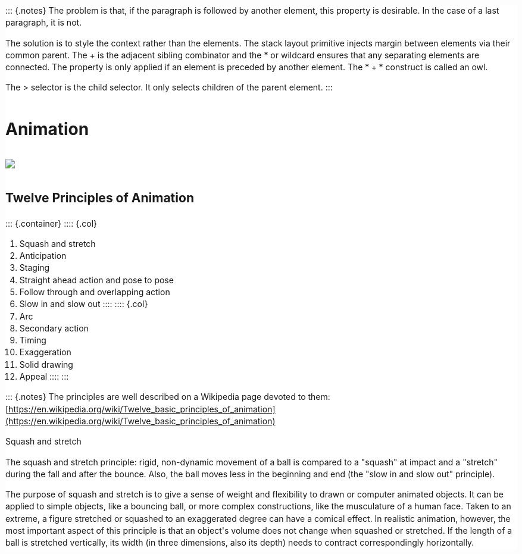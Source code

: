 ::: {.notes}
The problem is that, if the paragraph is followed by another element, this property is desirable. In the case of a last paragraph, it is not.

The solution is to style the context rather than the elements. The stack layout primitive injects margin between elements via their common parent. The $+$ is the adjacent sibling combinator and the $*$ or wildcard ensures that any separating elements are connected. The property is only applied if an element is preceded by another element. The $* + *$ construct is called an owl.

The $>$ selector is the child selector. It only selects children of the parent element.
:::

# Animation

##
![](fiIllusionOfLife2.jpg)

## Twelve Principles of Animation

::: {.container}
:::: {.col}
1. Squash and stretch
2. Anticipation
3. Staging
4. Straight ahead action and pose to pose
5. Follow through and overlapping action
6. Slow in and slow out
::::
:::: {.col}
7. Arc
8. Secondary action
9. Timing
10. Exaggeration
11. Solid drawing
12. Appeal
::::
:::

::: {.notes}
The principles are well described on a Wikipedia page devoted to them: [https://en.wikipedia.org/wiki/Twelve_basic_principles_of_animation](https://en.wikipedia.org/wiki/Twelve_basic_principles_of_animation)

Squash and stretch

   The squash and stretch principle:
   rigid, non-dynamic movement of a ball is compared to a "squash" at
   impact and a "stretch" during the fall and after the bounce. Also, the
   ball moves less in the beginning and end (the "slow in and slow out"
   principle).

   The purpose of squash and stretch is to give a sense of
   weight and flexibility to drawn or computer animated objects. It can be
   applied to simple objects, like a bouncing ball, or more complex
   constructions, like the musculature of a human face.
   Taken to an extreme, a figure stretched or squashed to an exaggerated
   degree can have a comical effect. In realistic animation,
   however, the most important aspect of this principle is that an
   object's volume does not change when squashed or stretched. If the
   length of a ball is stretched vertically, its width (in three
   dimensions, also its depth) needs to contract correspondingly
   horizontally.
